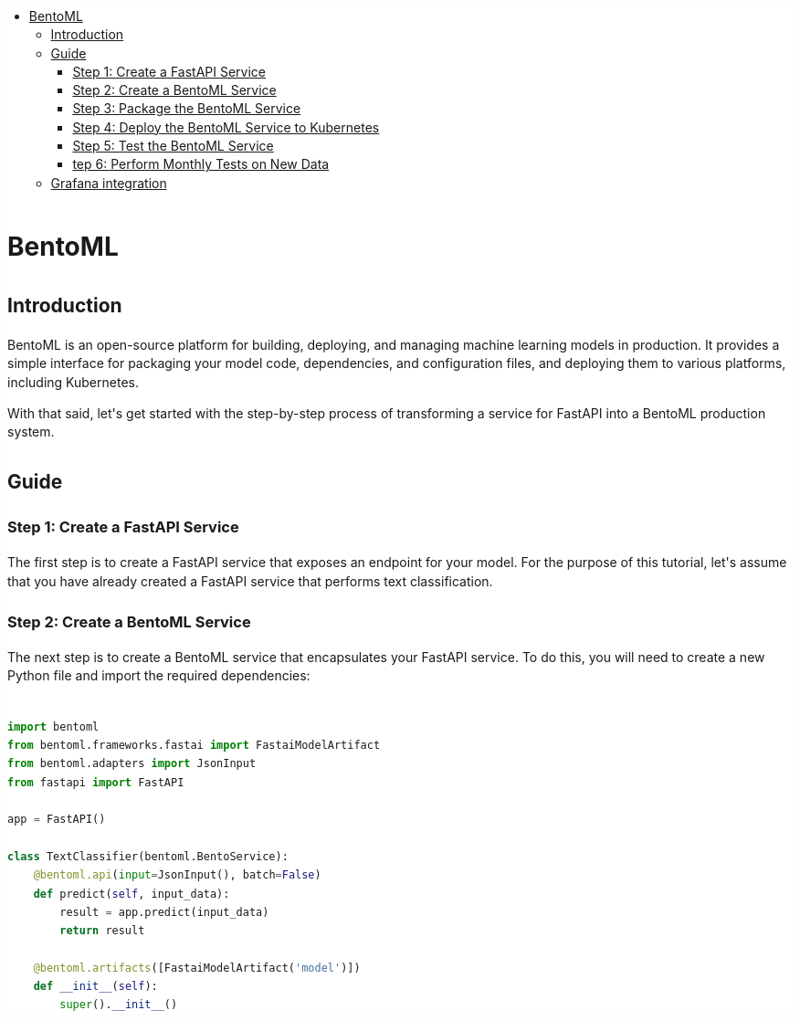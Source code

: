 



- [BentoML](#bentoml)
  * [Introduction](#introduction)
  * [Guide](#guide)
    + [Step 1: Create a FastAPI Service](#step-1-create-a-fastapi-service)
    + [Step 2: Create a BentoML Service](#step-2-create-a-bentoml-service)
    + [Step 3: Package the BentoML Service](#step-3-package-the-bentoml-service)
    + [Step 4: Deploy the BentoML Service to Kubernetes](#step-4-deploy-the-bentoml-service-to-kubernetes)
    + [Step 5: Test the BentoML Service](#step-5-test-the-bentoml-service)
    + [tep 6: Perform Monthly Tests on New Data](#tep-6-perform-monthly-tests-on-new-data)
  * [Grafana integration](#grafana-integration)



# BentoML

## Introduction

BentoML is an open-source platform for building, deploying, and managing machine learning models in production. It provides a simple interface for packaging your model code, dependencies, and configuration files, and deploying them to various platforms, including Kubernetes.

With that said, let's get started with the step-by-step process of transforming a service for FastAPI into a BentoML production system.

## Guide
### Step 1: Create a FastAPI Service

The first step is to create a FastAPI service that exposes an endpoint for your model. For the purpose of this tutorial, let's assume that you have already created a FastAPI service that performs text classification.

### Step 2: Create a BentoML Service

The next step is to create a BentoML service that encapsulates your FastAPI service. To do this, you will need to create a new Python file and import the required dependencies:

```python

import bentoml
from bentoml.frameworks.fastai import FastaiModelArtifact
from bentoml.adapters import JsonInput
from fastapi import FastAPI

app = FastAPI()

class TextClassifier(bentoml.BentoService):
    @bentoml.api(input=JsonInput(), batch=False)
    def predict(self, input_data):
        result = app.predict(input_data)
        return result

    @bentoml.artifacts([FastaiModelArtifact('model')])
    def __init__(self):
        super().__init__()
```

